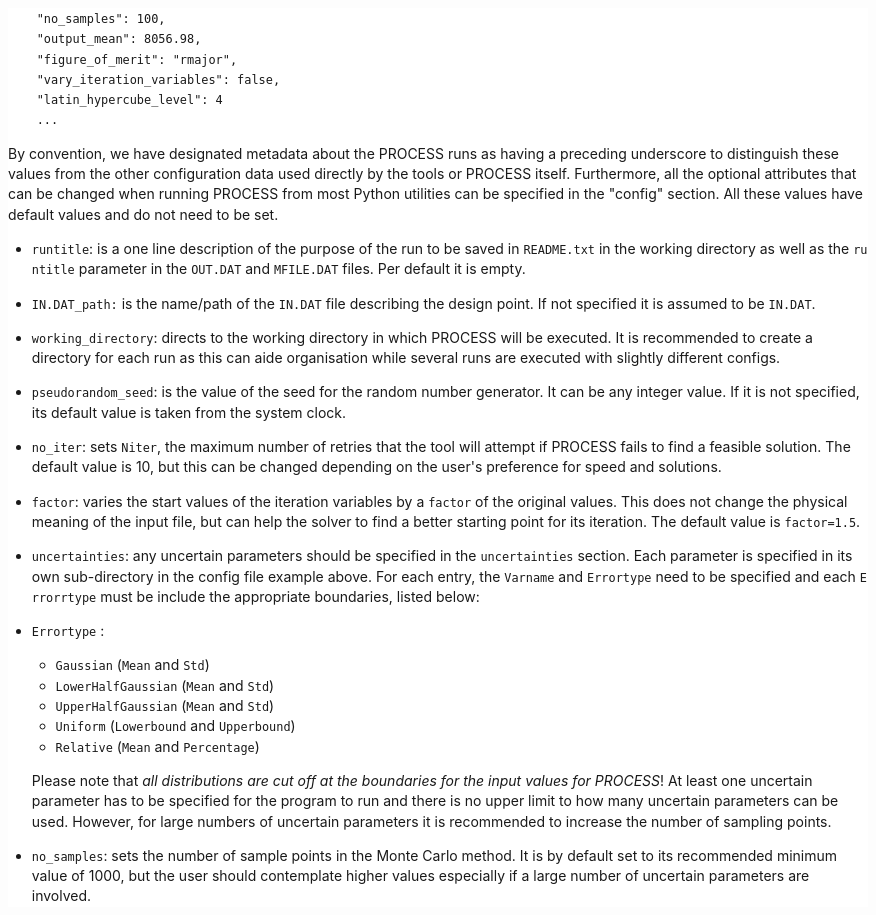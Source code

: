 ```
    "no_samples": 100,
    "output_mean": 8056.98,
    "figure_of_merit": "rmajor",
    "vary_iteration_variables": false,
    "latin_hypercube_level": 4
    ...

```
By convention, we have designated metadata about the PROCESS runs as having a preceding underscore to distinguish these values from the other configuration data used directly by the tools or PROCESS itself. Furthermore, all the optional attributes that can be changed when running PROCESS from most Python utilities can be specified in the "config" section. All these values have default values and do not need to be set.

- `runtitle`: is a one line description of the purpose of the run to be saved in `README.txt` in the working directory as well as the `runtitle` parameter in the `OUT.DAT` and `MFILE.DAT` files. Per default it is empty.

- `IN.DAT_path:` is the name/path of the `IN.DAT` file describing the design point. If not specified it is assumed to be `IN.DAT`.

- `working_directory`: directs to the working directory in which PROCESS will be executed. It is recommended to create a directory for each run as this can aide organisation while several runs are executed with slightly different configs.

- `pseudorandom_seed`: is the value of the seed for the random number generator. It can be any integer value. If it is not specified, its default value is taken from the system clock.

- `no_iter`: sets `Niter`, the maximum number of retries that the tool will attempt if PROCESS fails to find a feasible solution. The default value is 10, but this can be changed depending on the user's preference for speed and solutions. 

- `factor`: varies the start values of the iteration variables by a `factor` of the original values. This does not change the physical meaning of the input file, but can help the solver to find a better starting point for its iteration. The default value is `factor=1.5`.

- `uncertainties`: any uncertain parameters should be specified in the `uncertainties` section. Each parameter is specified in its own sub-directory in the config file example above. For each entry, the `Varname` and `Errortype` need to be specified and each `Errorrtype` must be include the appropriate boundaries, listed below:
 - `Errortype` :
    - `Gaussian` (`Mean` and `Std`)
    - `LowerHalfGaussian` (`Mean` and `Std`)
    - `UpperHalfGaussian` (`Mean` and `Std`)
    - `Uniform` (`Lowerbound` and `Upperbound`)
    - `Relative` (`Mean` and `Percentage`)


    Please note that *all distributions are cut off at the boundaries for the input values for PROCESS*! At least one uncertain parameter has to be specified for the program to run and there is no upper limit to how many uncertain parameters can be used. However, for large numbers of uncertain parameters it is recommended to increase the number of sampling points.


- `no_samples`: sets the number of sample points in the Monte Carlo method. It is by default set to its recommended minimum value of 1000, but the user should contemplate higher values especially if a large number of uncertain parameters are involved.
